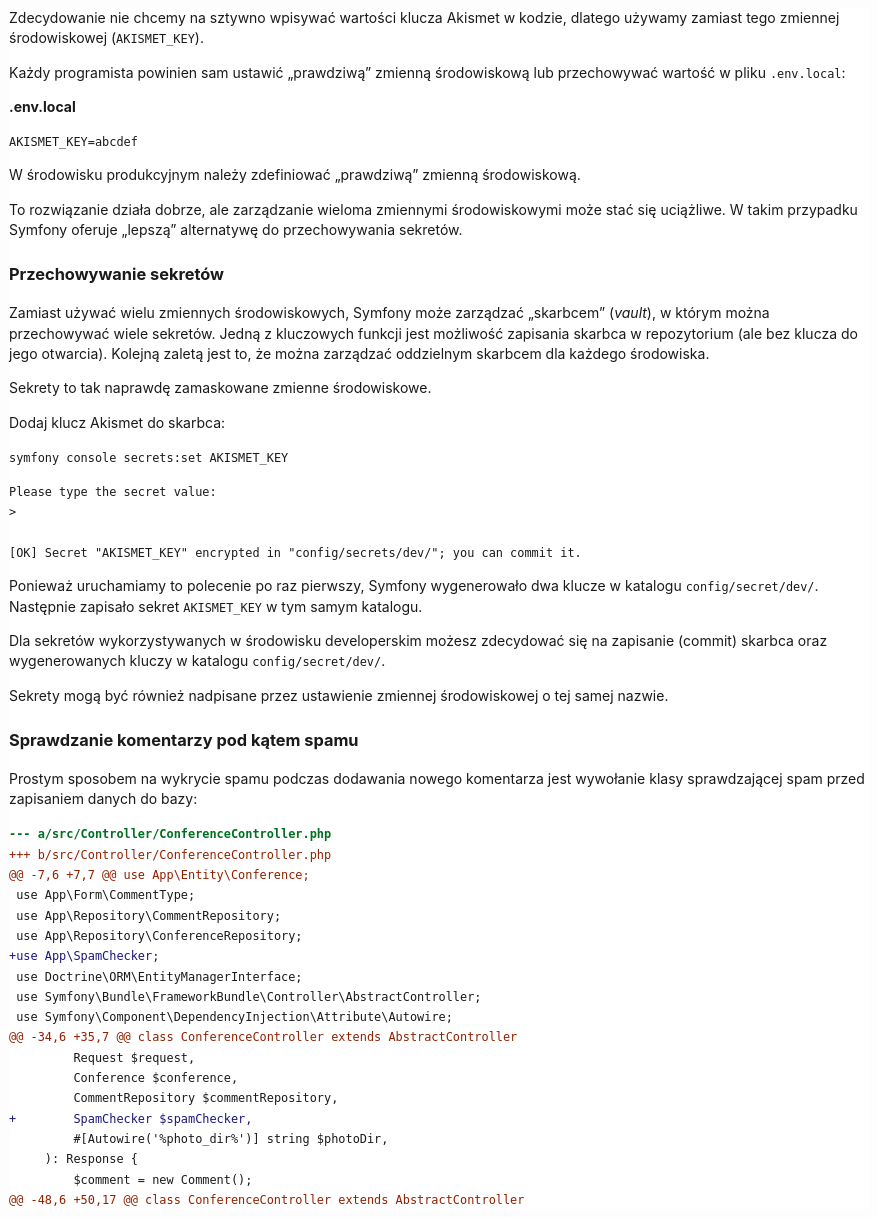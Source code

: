 Zdecydowanie nie chcemy na sztywno wpisywać wartości klucza Akismet w kodzie, dlatego używamy zamiast tego zmiennej środowiskowej (`AKISMET_KEY`).

Każdy programista powinien sam ustawić „prawdziwą” zmienną środowiskową lub przechowywać wartość w pliku `.env.local`:

**.env.local**
```env
AKISMET_KEY=abcdef
```

W środowisku produkcyjnym należy zdefiniować „prawdziwą” zmienną środowiskową.

To rozwiązanie działa dobrze, ale zarządzanie wieloma zmiennymi środowiskowymi może stać się uciążliwe. W takim przypadku Symfony oferuje „lepszą” alternatywę do przechowywania sekretów.

### Przechowywanie sekretów

Zamiast używać wielu zmiennych środowiskowych, Symfony może zarządzać „skarbcem” (*vault*), w którym można przechowywać wiele sekretów. Jedną z kluczowych funkcji jest możliwość zapisania skarbca w repozytorium (ale bez klucza do jego otwarcia). Kolejną zaletą jest to, że można zarządzać oddzielnym skarbcem dla każdego środowiska.

Sekrety to tak naprawdę zamaskowane zmienne środowiskowe.

Dodaj klucz Akismet do skarbca:

```bash
symfony console secrets:set AKISMET_KEY
```

```
Please type the secret value:
>

[OK] Secret "AKISMET_KEY" encrypted in "config/secrets/dev/"; you can commit it.
```

Ponieważ uruchamiamy to polecenie po raz pierwszy, Symfony wygenerowało dwa klucze w katalogu `config/secret/dev/`. Następnie zapisało sekret `AKISMET_KEY` w tym samym katalogu.

Dla sekretów wykorzystywanych w środowisku developerskim możesz zdecydować się na zapisanie (commit) skarbca oraz wygenerowanych kluczy w katalogu `config/secret/dev/`.

Sekrety mogą być również nadpisane przez ustawienie zmiennej środowiskowej o tej samej nazwie.

### Sprawdzanie komentarzy pod kątem spamu

Prostym sposobem na wykrycie spamu podczas dodawania nowego komentarza jest wywołanie klasy sprawdzającej spam przed zapisaniem danych do bazy:

```diff
--- a/src/Controller/ConferenceController.php
+++ b/src/Controller/ConferenceController.php
@@ -7,6 +7,7 @@ use App\Entity\Conference;
 use App\Form\CommentType;
 use App\Repository\CommentRepository;
 use App\Repository\ConferenceRepository;
+use App\SpamChecker;
 use Doctrine\ORM\EntityManagerInterface;
 use Symfony\Bundle\FrameworkBundle\Controller\AbstractController;
 use Symfony\Component\DependencyInjection\Attribute\Autowire;
@@ -34,6 +35,7 @@ class ConferenceController extends AbstractController
         Request $request,
         Conference $conference,
         CommentRepository $commentRepository,
+        SpamChecker $spamChecker,
         #[Autowire('%photo_dir%')] string $photoDir,
     ): Response {
         $comment = new Comment();
@@ -48,6 +50,17 @@ class ConferenceController extends AbstractController
```